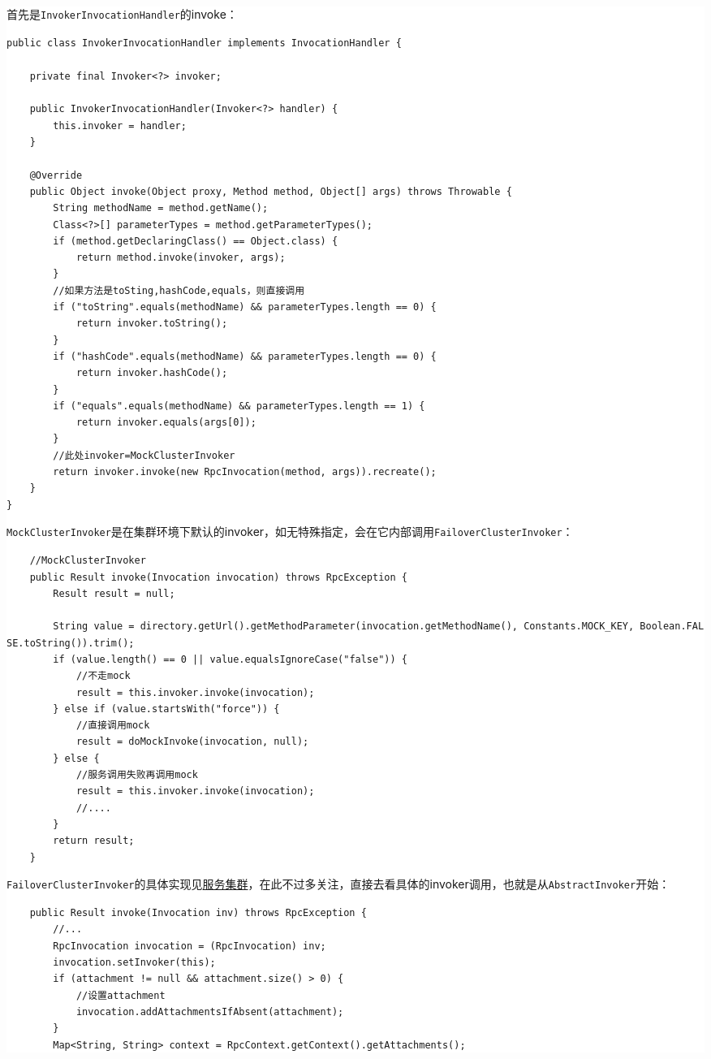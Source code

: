 首先是```InvokerInvocationHandler```的invoke：  
```
public class InvokerInvocationHandler implements InvocationHandler {

    private final Invoker<?> invoker;

    public InvokerInvocationHandler(Invoker<?> handler) {
        this.invoker = handler;
    }

    @Override
    public Object invoke(Object proxy, Method method, Object[] args) throws Throwable {
        String methodName = method.getName();
        Class<?>[] parameterTypes = method.getParameterTypes();
        if (method.getDeclaringClass() == Object.class) {
            return method.invoke(invoker, args);
        }
        //如果方法是toSting,hashCode,equals，则直接调用
        if ("toString".equals(methodName) && parameterTypes.length == 0) {
            return invoker.toString();
        }
        if ("hashCode".equals(methodName) && parameterTypes.length == 0) {
            return invoker.hashCode();
        }
        if ("equals".equals(methodName) && parameterTypes.length == 1) {
            return invoker.equals(args[0]);
        }
        //此处invoker=MockClusterInvoker
        return invoker.invoke(new RpcInvocation(method, args)).recreate();
    }
}
```
```MockClusterInvoker```是在集群环境下默认的invoker，如无特殊指定，会在它内部调用```FailoverClusterInvoker```：  
```
    //MockClusterInvoker
    public Result invoke(Invocation invocation) throws RpcException {
        Result result = null;

        String value = directory.getUrl().getMethodParameter(invocation.getMethodName(), Constants.MOCK_KEY, Boolean.FALSE.toString()).trim();
        if (value.length() == 0 || value.equalsIgnoreCase("false")) {
            //不走mock
            result = this.invoker.invoke(invocation);
        } else if (value.startsWith("force")) {
            //直接调用mock
            result = doMockInvoke(invocation, null);
        } else {
            //服务调用失败再调用mock
            result = this.invoker.invoke(invocation);
            //....
        }
        return result;
    }
```
```FailoverClusterInvoker```的具体实现见[服务集群](cluster.md)，在此不过多关注，直接去看具体的invoker调用，也就是从```AbstractInvoker```开始：  
```
    public Result invoke(Invocation inv) throws RpcException {
        //...
        RpcInvocation invocation = (RpcInvocation) inv;
        invocation.setInvoker(this);
        if (attachment != null && attachment.size() > 0) {
            //设置attachment
            invocation.addAttachmentsIfAbsent(attachment);
        }
        Map<String, String> context = RpcContext.getContext().getAttachments();